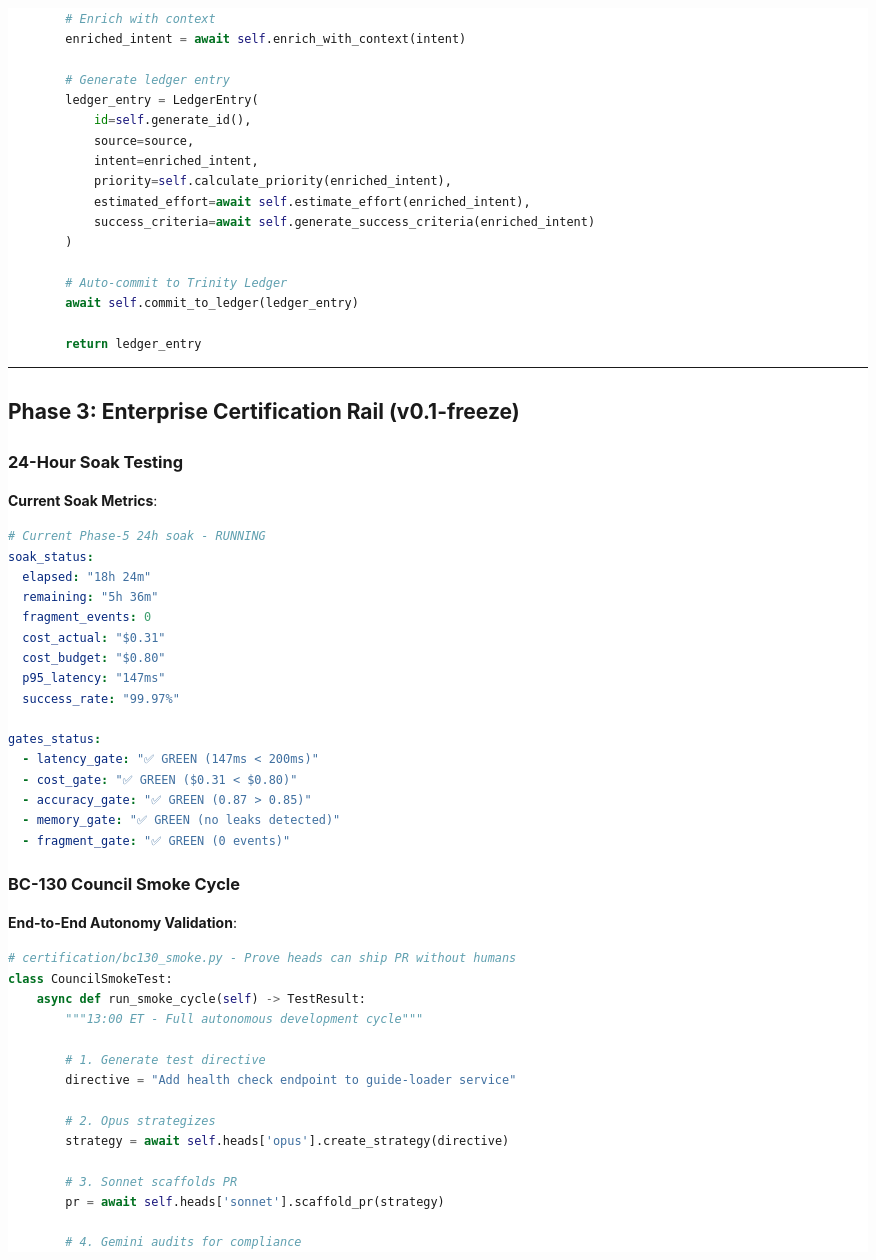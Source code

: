 ```python
        # Enrich with context
        enriched_intent = await self.enrich_with_context(intent)
        
        # Generate ledger entry
        ledger_entry = LedgerEntry(
            id=self.generate_id(),
            source=source,
            intent=enriched_intent,
            priority=self.calculate_priority(enriched_intent),
            estimated_effort=await self.estimate_effort(enriched_intent),
            success_criteria=await self.generate_success_criteria(enriched_intent)
        )
        
        # Auto-commit to Trinity Ledger
        await self.commit_to_ledger(ledger_entry)
        
        return ledger_entry
```

---

## Phase 3: Enterprise Certification Rail (v0.1-freeze)

### 24-Hour Soak Testing

**Current Soak Metrics**:
```yaml
# Current Phase-5 24h soak - RUNNING
soak_status:
  elapsed: "18h 24m"
  remaining: "5h 36m" 
  fragment_events: 0
  cost_actual: "$0.31"
  cost_budget: "$0.80"
  p95_latency: "147ms"
  success_rate: "99.97%"
  
gates_status:
  - latency_gate: "✅ GREEN (147ms < 200ms)"
  - cost_gate: "✅ GREEN ($0.31 < $0.80)"
  - accuracy_gate: "✅ GREEN (0.87 > 0.85)"
  - memory_gate: "✅ GREEN (no leaks detected)"
  - fragment_gate: "✅ GREEN (0 events)"
```

### BC-130 Council Smoke Cycle

**End-to-End Autonomy Validation**:
```python
# certification/bc130_smoke.py - Prove heads can ship PR without humans
class CouncilSmokeTest:
    async def run_smoke_cycle(self) -> TestResult:
        """13:00 ET - Full autonomous development cycle"""
        
        # 1. Generate test directive
        directive = "Add health check endpoint to guide-loader service"
        
        # 2. Opus strategizes
        strategy = await self.heads['opus'].create_strategy(directive)
        
        # 3. Sonnet scaffolds PR
        pr = await self.heads['sonnet'].scaffold_pr(strategy)
        
        # 4. Gemini audits for compliance
```
